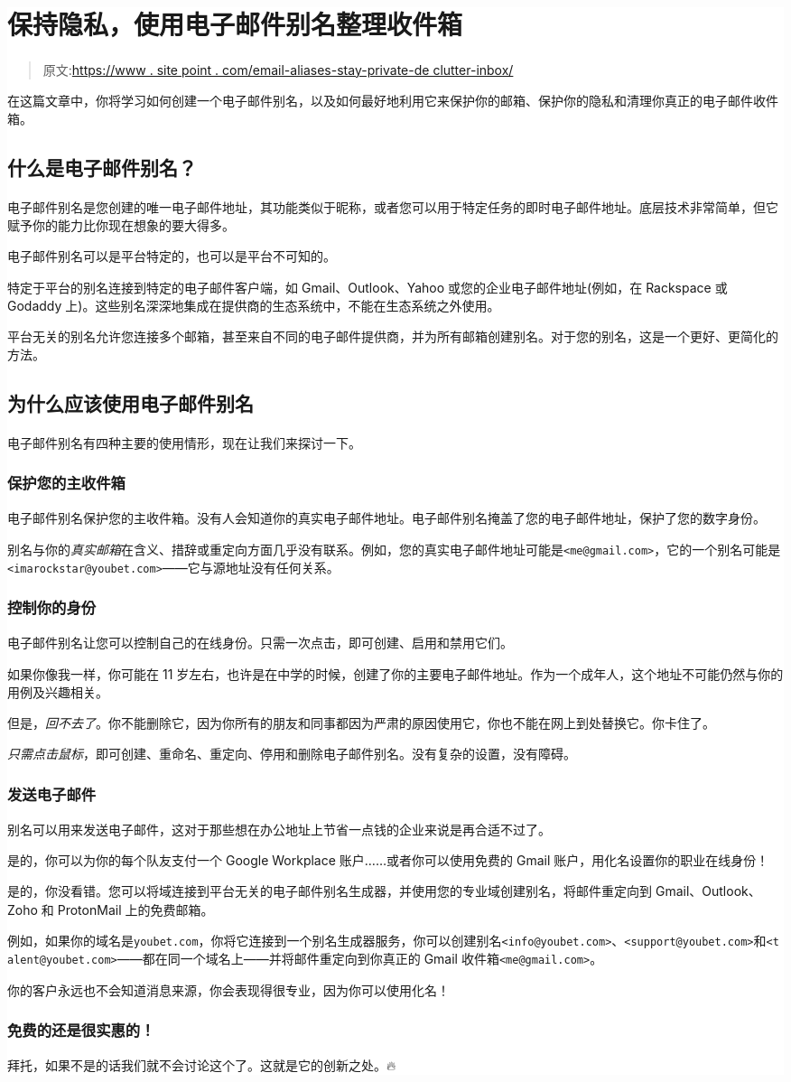 # 保持隐私，使用电子邮件别名整理收件箱

> 原文:[https://www . site point . com/email-aliases-stay-private-de clutter-inbox/](https://www.sitepoint.com/email-aliases-stay-private-declutter-inbox/)

在这篇文章中，你将学习如何创建一个电子邮件别名，以及如何最好地利用它来保护你的邮箱、保护你的隐私和清理你真正的电子邮件收件箱。

## 什么是电子邮件别名？

电子邮件别名是您创建的唯一电子邮件地址，其功能类似于昵称，或者您可以用于特定任务的即时电子邮件地址。底层技术非常简单，但它赋予你的能力比你现在想象的要大得多。

电子邮件别名可以是平台特定的，也可以是平台不可知的。

特定于平台的别名连接到特定的电子邮件客户端，如 Gmail、Outlook、Yahoo 或您的企业电子邮件地址(例如，在 Rackspace 或 Godaddy 上)。这些别名深深地集成在提供商的生态系统中，不能在生态系统之外使用。

平台无关的别名允许您连接多个邮箱，甚至来自不同的电子邮件提供商，并为所有邮箱创建别名。对于您的别名，这是一个更好、更简化的方法。

## 为什么应该使用电子邮件别名

电子邮件别名有四种主要的使用情形，现在让我们来探讨一下。

### 保护您的主收件箱

电子邮件别名保护您的主收件箱。没有人会知道你的真实电子邮件地址。电子邮件别名掩盖了您的电子邮件地址，保护了您的数字身份。

别名与你的*真实邮箱*在含义、措辞或重定向方面几乎没有联系。例如，您的真实电子邮件地址可能是`<me@gmail.com>`，它的一个别名可能是`<imarockstar@youbet.com>`——它与源地址没有任何关系。

### 控制你的身份

电子邮件别名让您可以控制自己的在线身份。只需一次点击，即可创建、启用和禁用它们。

如果你像我一样，你可能在 11 岁左右，也许是在中学的时候，创建了你的主要电子邮件地址。作为一个成年人，这个地址不可能仍然与你的用例及兴趣相关。

但是，*回不去了*。你不能删除它，因为你所有的朋友和同事都因为严肃的原因使用它，你也不能在网上到处替换它。你卡住了。

*只需点击鼠标*，即可创建、重命名、重定向、停用和删除电子邮件别名。没有复杂的设置，没有障碍。

### 发送电子邮件

别名可以用来发送电子邮件，这对于那些想在办公地址上节省一点钱的企业来说是再合适不过了。

是的，你可以为你的每个队友支付一个 Google Workplace 账户……或者你可以使用免费的 Gmail 账户，用化名设置你的职业在线身份！

是的，你没看错。您可以将域连接到平台无关的电子邮件别名生成器，并使用您的专业域创建别名，将邮件重定向到 Gmail、Outlook、Zoho 和 ProtonMail 上的免费邮箱。

例如，如果你的域名是`youbet.com`，你将它连接到一个别名生成器服务，你可以创建别名`<info@youbet.com>`、`<support@youbet.com>`和`<talent@youbet.com>`——都在同一个域名上——并将邮件重定向到你真正的 Gmail 收件箱`<me@gmail.com>`。

你的客户永远也不会知道消息来源，你会表现得很专业，因为你可以使用化名！

### 免费的还是很实惠的！

拜托，如果不是的话我们就不会讨论这个了。这就是它的创新之处。🔥
